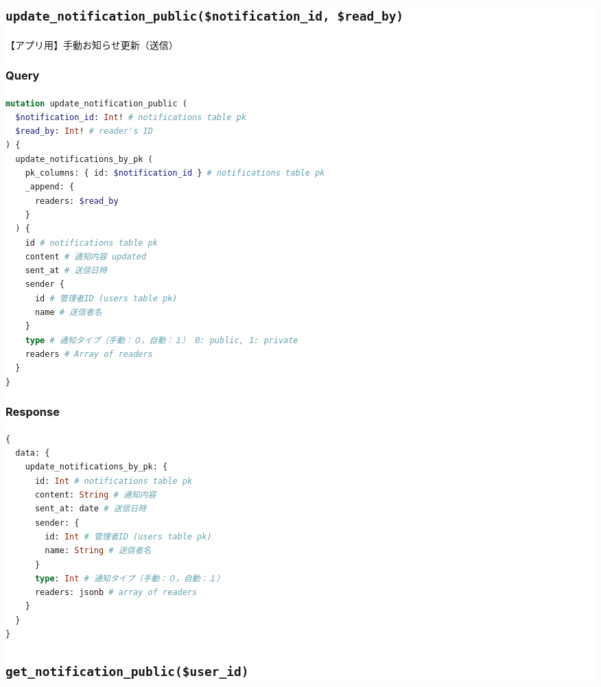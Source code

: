 ## `update_notification_public($notification_id, $read_by)`

【アプリ用】手動お知らせ更新（送信）

### Query

```graphql
mutation update_notification_public (
  $notification_id: Int! # notifications table pk
  $read_by: Int! # reader's ID
) {
  update_notifications_by_pk (
    pk_columns: { id: $notification_id } # notifications table pk
    _append: {
      readers: $read_by
    }
  ) {
    id # notifications table pk
    content # 通知内容 updated
    sent_at # 送信日時
    sender {
      id # 管理者ID (users table pk)
      name # 送信者名
    }
    type # 通知タイプ（手動：０，自動：１） 0: public, 1: private
    readers # Array of readers
  }
}
```

### Response

```graphql
{
  data: {
    update_notifications_by_pk: {
      id: Int # notifications table pk
      content: String # 通知内容
      sent_at: date # 送信日時
      sender: {
        id: Int # 管理者ID (users table pk)
        name: String # 送信者名
      }
      type: Int # 通知タイプ（手動：０，自動：１）
      readers: jsonb # array of readers
    }
  }
}
```

## `get_notification_public($user_id)`
